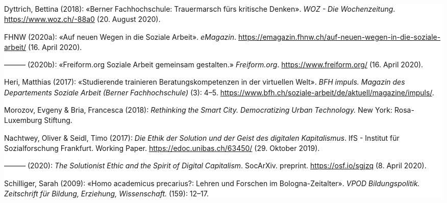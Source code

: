 </div>

<div id="ref-Dyttrich2018" markdown="1">

Dyttrich, Bettina (2018): «Berner Fachhochschule: Trauermarsch fürs
kritische Denken». *WOZ - Die Wochenzeitung*. <https://www.woz.ch/-88a0>
(20. August 2020).

</div>

<div id="ref-FHNW2020a" markdown="1">

FHNW (2020a): «Auf neuen Wegen in die Soziale Arbeit». *eMagazin*.
<https://emagazin.fhnw.ch/auf-neuen-wegen-in-die-soziale-arbeit/> (16.
April 2020).

</div>

<div id="ref-FHNW2020" markdown="1">

——— (2020b): «Freiform.org Soziale Arbeit gemeinsam gestalten.»
*Freiform.org*. <https://www.freiform.org/> (16. April 2020).

</div>

<div id="ref-Heri2017" markdown="1">

Heri, Matthias (2017): «Studierende trainieren Beratungskompetenzen in
der virtuellen Welt». *BFH impuls. Magazin des Departements Soziale
Arbeit (Berner Fachhochschule)* (3): 4–5.
<https://www.bfh.ch/soziale-arbeit/de/aktuell/magazine/impuls/>.

</div>

<div id="ref-Morozov2018" markdown="1">

Morozov, Evgeny & Bria, Francesca (2018): *Rethinking the Smart City.
Democratizing Urban Technology.* New York: Rosa-Luxemburg Stiftung.

</div>

<div id="ref-Nachtwey2017" markdown="1">

Nachtwey, Oliver & Seidl, Timo (2017): *Die Ethik der Solution und der
Geist des digitalen Kapitalismus*. IfS - Institut für Sozialforschung
Frankfurt. Working Paper. <https://edoc.unibas.ch/63450/> (29. Oktober
2019).

</div>

<div id="ref-Nachtwey2020" markdown="1">

——— (2020): *The Solutionist Ethic and the Spirit of Digital
Capitalism*. SocArXiv. preprint. <https://osf.io/sgjzq> (8. April 2020).

</div>

<div id="ref-Schilliger2009" markdown="1">

Schilliger, Sarah (2009): «Homo academicus precarius?: Lehren und
Forschen im Bologna-Zeitalter». *VPOD Bildungspolitik. Zeitschrift für
Bildung, Erziehung, Wissenschaft.* (159): 12–17.
